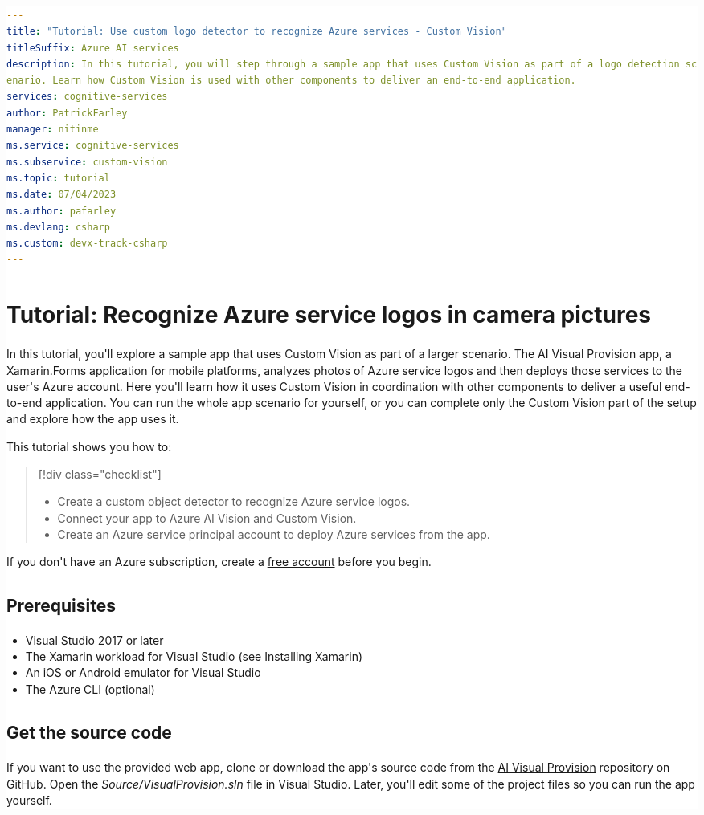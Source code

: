 ```yaml
---
title: "Tutorial: Use custom logo detector to recognize Azure services - Custom Vision"
titleSuffix: Azure AI services
description: In this tutorial, you will step through a sample app that uses Custom Vision as part of a logo detection scenario. Learn how Custom Vision is used with other components to deliver an end-to-end application.
services: cognitive-services
author: PatrickFarley
manager: nitinme
ms.service: cognitive-services
ms.subservice: custom-vision
ms.topic: tutorial
ms.date: 07/04/2023
ms.author: pafarley
ms.devlang: csharp
ms.custom: devx-track-csharp
---
```


# Tutorial: Recognize Azure service logos in camera pictures

In this tutorial, you'll explore a sample app that uses Custom Vision as part of a larger scenario. The AI Visual Provision app, a Xamarin.Forms application for mobile platforms, analyzes photos of Azure service logos and then deploys those services to the user's Azure account. Here you'll learn how it uses Custom Vision in coordination with other components to deliver a useful end-to-end application. You can run the whole app scenario for yourself, or you can complete only the Custom Vision part of the setup and explore how the app uses it.

This tutorial shows you how to:

> [!div class="checklist"]
> - Create a custom object detector to recognize Azure service logos.
> - Connect your app to Azure AI Vision and Custom Vision.
> - Create an Azure service principal account to deploy Azure services from the app.

If you don't have an Azure subscription, create a [free account](https://azure.microsoft.com/free/cognitive-services/) before you begin. 

## Prerequisites

- [Visual Studio 2017 or later](https://www.visualstudio.com/downloads/)
- The Xamarin workload for Visual Studio (see [Installing Xamarin](/xamarin/cross-platform/get-started/installation/windows))
- An iOS or Android emulator for Visual Studio
- The [Azure CLI](/cli/azure/install-azure-cli-windows) (optional)

## Get the source code

If you want to use the provided web app, clone or download the app's source code from the [AI Visual Provision](https://github.com/Microsoft/AIVisualProvision) repository on GitHub. Open the *Source/VisualProvision.sln* file in Visual Studio. Later, you'll edit some of the project files so you can run the app yourself.
